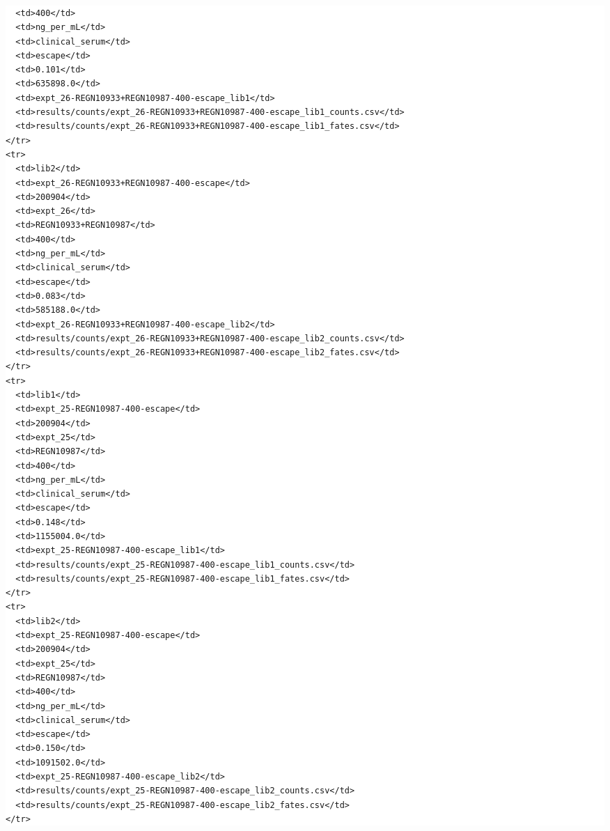       <td>400</td>
      <td>ng_per_mL</td>
      <td>clinical_serum</td>
      <td>escape</td>
      <td>0.101</td>
      <td>635898.0</td>
      <td>expt_26-REGN10933+REGN10987-400-escape_lib1</td>
      <td>results/counts/expt_26-REGN10933+REGN10987-400-escape_lib1_counts.csv</td>
      <td>results/counts/expt_26-REGN10933+REGN10987-400-escape_lib1_fates.csv</td>
    </tr>
    <tr>
      <td>lib2</td>
      <td>expt_26-REGN10933+REGN10987-400-escape</td>
      <td>200904</td>
      <td>expt_26</td>
      <td>REGN10933+REGN10987</td>
      <td>400</td>
      <td>ng_per_mL</td>
      <td>clinical_serum</td>
      <td>escape</td>
      <td>0.083</td>
      <td>585188.0</td>
      <td>expt_26-REGN10933+REGN10987-400-escape_lib2</td>
      <td>results/counts/expt_26-REGN10933+REGN10987-400-escape_lib2_counts.csv</td>
      <td>results/counts/expt_26-REGN10933+REGN10987-400-escape_lib2_fates.csv</td>
    </tr>
    <tr>
      <td>lib1</td>
      <td>expt_25-REGN10987-400-escape</td>
      <td>200904</td>
      <td>expt_25</td>
      <td>REGN10987</td>
      <td>400</td>
      <td>ng_per_mL</td>
      <td>clinical_serum</td>
      <td>escape</td>
      <td>0.148</td>
      <td>1155004.0</td>
      <td>expt_25-REGN10987-400-escape_lib1</td>
      <td>results/counts/expt_25-REGN10987-400-escape_lib1_counts.csv</td>
      <td>results/counts/expt_25-REGN10987-400-escape_lib1_fates.csv</td>
    </tr>
    <tr>
      <td>lib2</td>
      <td>expt_25-REGN10987-400-escape</td>
      <td>200904</td>
      <td>expt_25</td>
      <td>REGN10987</td>
      <td>400</td>
      <td>ng_per_mL</td>
      <td>clinical_serum</td>
      <td>escape</td>
      <td>0.150</td>
      <td>1091502.0</td>
      <td>expt_25-REGN10987-400-escape_lib2</td>
      <td>results/counts/expt_25-REGN10987-400-escape_lib2_counts.csv</td>
      <td>results/counts/expt_25-REGN10987-400-escape_lib2_fates.csv</td>
    </tr>
  </tbody>
</table>
